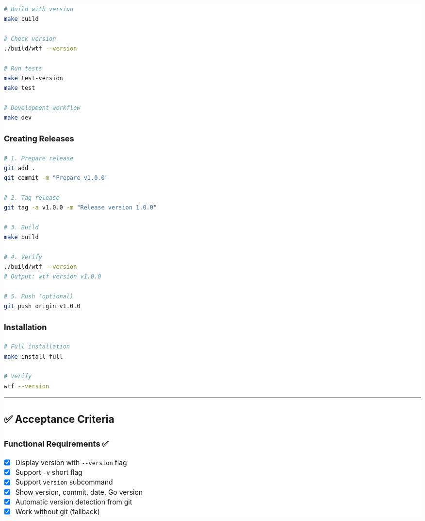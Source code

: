 ```bash
# Build with version
make build

# Check version
./build/wtf --version

# Run tests
make test-version
make test

# Development workflow
make dev
```

### Creating Releases

```bash
# 1. Prepare release
git add .
git commit -m "Prepare v1.0.0"

# 2. Tag release
git tag -a v1.0.0 -m "Release version 1.0.0"

# 3. Build
make build

# 4. Verify
./build/wtf --version
# Output: wtf version v1.0.0

# 5. Push (optional)
git push origin v1.0.0
```

### Installation

```bash
# Full installation
make install-full

# Verify
wtf --version
```

---

## ✅ Acceptance Criteria

### Functional Requirements ✅
- [x] Display version with `--version` flag
- [x] Support `-v` short flag
- [x] Support `version` subcommand
- [x] Show version, commit, date, Go version
- [x] Automatic version detection from git
- [x] Work without git (fallback)
